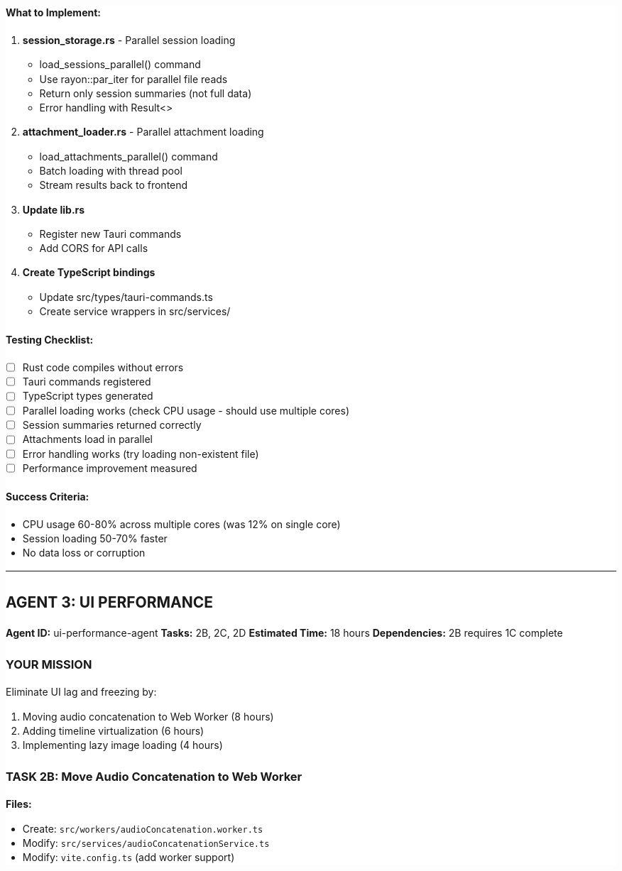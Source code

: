 #### What to Implement:
1. **session_storage.rs** - Parallel session loading
   - load_sessions_parallel() command
   - Use rayon::par_iter for parallel file reads
   - Return only session summaries (not full data)
   - Error handling with Result<>

2. **attachment_loader.rs** - Parallel attachment loading
   - load_attachments_parallel() command
   - Batch loading with thread pool
   - Stream results back to frontend

3. **Update lib.rs**
   - Register new Tauri commands
   - Add CORS for API calls

4. **Create TypeScript bindings**
   - Update src/types/tauri-commands.ts
   - Create service wrappers in src/services/

#### Testing Checklist:
- [ ] Rust code compiles without errors
- [ ] Tauri commands registered
- [ ] TypeScript types generated
- [ ] Parallel loading works (check CPU usage - should use multiple cores)
- [ ] Session summaries returned correctly
- [ ] Attachments load in parallel
- [ ] Error handling works (try loading non-existent file)
- [ ] Performance improvement measured

#### Success Criteria:
- CPU usage 60-80% across multiple cores (was 12% on single core)
- Session loading 50-70% faster
- No data loss or corruption

---

## AGENT 3: UI PERFORMANCE
**Agent ID:** ui-performance-agent
**Tasks:** 2B, 2C, 2D
**Estimated Time:** 18 hours
**Dependencies:** 2B requires 1C complete

### YOUR MISSION
Eliminate UI lag and freezing by:
1. Moving audio concatenation to Web Worker (8 hours)
2. Adding timeline virtualization (6 hours)
3. Implementing lazy image loading (4 hours)

### TASK 2B: Move Audio Concatenation to Web Worker
**Files:**
- Create: `src/workers/audioConcatenation.worker.ts`
- Modify: `src/services/audioConcatenationService.ts`
- Modify: `vite.config.ts` (add worker support)
